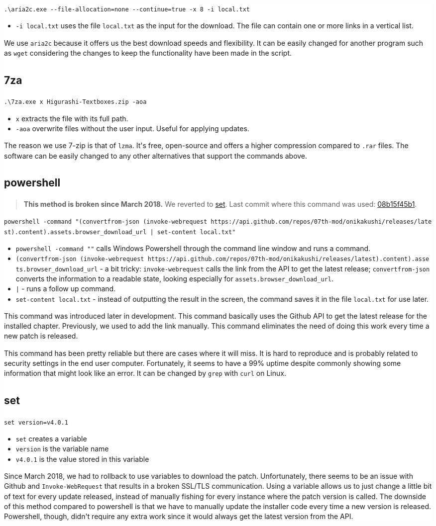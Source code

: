 ``.\aria2c.exe --file-allocation=none --continue=true -x 8 -i local.txt``
* ``-i local.txt`` uses the file ``local.txt`` as the input for the download. The file can contain one or more links in a vertical list.

We use ``aria2c`` because it offers us the best download speeds and flexibility. It can be easily changed for another program such as ``wget`` considering the changes to keep the functionality have been made in the script.

## 7za

``.\7za.exe x Higurashi-Textboxes.zip -aoa``
* ``x`` extracts the file with its full path.
* ``-aoa`` overwrite files without the user input. Useful for applying updates.

The reason we use 7-zip is that of ``lzma``. It's free, open-source and offers a higher compression compared to ``.rar`` files. The software can be easily changed to any other alternatives that support the commands above. 

## powershell

> **This method is broken since March 2018.** We reverted to [set](#set). Last commit where this command was used: [08b15f45b1](https://github.com/07th-mod/resources/blob/08b15f45b1ca2b1bcd77454dc9ec319006f33b52/onikakushi/install.bat).

``powershell -command "(convertfrom-json (invoke-webrequest https://api.github.com/repos/07th-mod/onikakushi/releases/latest).content).assets.browser_download_url | set-content local.txt"``
* ``powershell -command ""`` calls Windows Powershell through the command line window and runs a command.
* ``(convertfrom-json (invoke-webrequest https://api.github.com/repos/07th-mod/onikakushi/releases/latest).content).assets.browser_download_url`` - a bit tricky: ``invoke-webrequest`` calls the link from the API to get the latest release; ``convertfrom-json`` converts the information to a readable state, looking especially for ``assets.browser_download_url``.
* ``|`` - runs a follow up command.
* ``set-content local.txt`` - instead of outputting the result in the screen, the command saves it in the file ``local.txt`` for use later.

This command was introduced later in development. This command basically uses the Github API to get the latest release for the installed chapter. Previously, we used to add the link manually. This command eliminates the need of doing this work every time a new patch is released.

This command has been pretty reliable but there are cases where it will miss. It is hard to reproduce and is probably related to security settings in the end user computer. Fortunately, it seems to have a 99% uptime despite commonly showing some information that might look like an error. It can be changed by ``grep`` with ``curl`` on Linux.

## set

``set version=v4.0.1``
* ``set`` creates a variable
* ``version`` is the variable name
* ``v4.0.1`` is the value stored in this variable
 

Since March 2018, we had to rollback to use variables to download the patch. Unfortunately, there seems to be an issue with Github and ``Invoke-WebRequest`` that results in a broken SSL/TLS communication. Using a variable allows us to just change a little bit of text for every update released, instead of manually fishing for every instance where the patch version is called. The downside of this method compared to powershell is that we have to manually update the installer code every time a new version is released. Powershell, though, didn't require any extra work since it would always get the latest version from the API.
